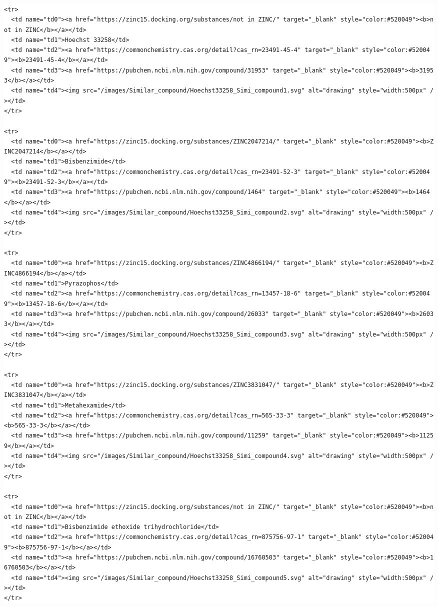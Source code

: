     <tr>
      <td name="td0"><a href="https://zinc15.docking.org/substances/not in ZINC/" target="_blank" style="color:#520049"><b>not in ZINC</b></a></td>
      <td name="td1">Hoechst 33258</td>
      <td name="td2"><a href="https://commonchemistry.cas.org/detail?cas_rn=23491-45-4" target="_blank" style="color:#520049"><b>23491-45-4</b></a></td>
      <td name="td3"><a href="https://pubchem.ncbi.nlm.nih.gov/compound/31953" target="_blank" style="color:#520049"><b>31953</b></a></td>
      <td name="td4"><img src="/images/Similar_compound/Hoechst33258_Simi_compound1.svg" alt="drawing" style="width:500px" /></td>
    </tr>

    <tr>
      <td name="td0"><a href="https://zinc15.docking.org/substances/ZINC2047214/" target="_blank" style="color:#520049"><b>ZINC2047214</b></a></td>
      <td name="td1">Bisbenzimide</td>
      <td name="td2"><a href="https://commonchemistry.cas.org/detail?cas_rn=23491-52-3" target="_blank" style="color:#520049"><b>23491-52-3</b></a></td>
      <td name="td3"><a href="https://pubchem.ncbi.nlm.nih.gov/compound/1464" target="_blank" style="color:#520049"><b>1464</b></a></td>
      <td name="td4"><img src="/images/Similar_compound/Hoechst33258_Simi_compound2.svg" alt="drawing" style="width:500px" /></td>
    </tr>

    <tr>
      <td name="td0"><a href="https://zinc15.docking.org/substances/ZINC4866194/" target="_blank" style="color:#520049"><b>ZINC4866194</b></a></td>
      <td name="td1">Pyrazophos</td>
      <td name="td2"><a href="https://commonchemistry.cas.org/detail?cas_rn=13457-18-6" target="_blank" style="color:#520049"><b>13457-18-6</b></a></td>
      <td name="td3"><a href="https://pubchem.ncbi.nlm.nih.gov/compound/26033" target="_blank" style="color:#520049"><b>26033</b></a></td>
      <td name="td4"><img src="/images/Similar_compound/Hoechst33258_Simi_compound3.svg" alt="drawing" style="width:500px" /></td>
    </tr>

    <tr>
      <td name="td0"><a href="https://zinc15.docking.org/substances/ZINC3831047/" target="_blank" style="color:#520049"><b>ZINC3831047</b></a></td>
      <td name="td1">Metahexamide</td>
      <td name="td2"><a href="https://commonchemistry.cas.org/detail?cas_rn=565-33-3" target="_blank" style="color:#520049"><b>565-33-3</b></a></td>
      <td name="td3"><a href="https://pubchem.ncbi.nlm.nih.gov/compound/11259" target="_blank" style="color:#520049"><b>11259</b></a></td>
      <td name="td4"><img src="/images/Similar_compound/Hoechst33258_Simi_compound4.svg" alt="drawing" style="width:500px" /></td>
    </tr>

    <tr>
      <td name="td0"><a href="https://zinc15.docking.org/substances/not in ZINC/" target="_blank" style="color:#520049"><b>not in ZINC</b></a></td>
      <td name="td1">Bisbenzimide ethoxide trihydrochloride</td>
      <td name="td2"><a href="https://commonchemistry.cas.org/detail?cas_rn=875756-97-1" target="_blank" style="color:#520049"><b>875756-97-1</b></a></td>
      <td name="td3"><a href="https://pubchem.ncbi.nlm.nih.gov/compound/16760503" target="_blank" style="color:#520049"><b>16760503</b></a></td>
      <td name="td4"><img src="/images/Similar_compound/Hoechst33258_Simi_compound5.svg" alt="drawing" style="width:500px" /></td>
    </tr>
